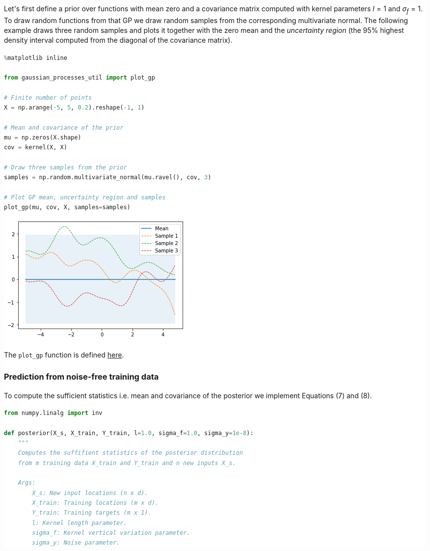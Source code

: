 Let's first define a prior over functions with mean zero and a covariance matrix computed with kernel parameters $l=1$ and $\sigma_f=1$. To draw random functions from that GP we draw random samples from the corresponding multivariate normal. The following example draws three random samples and plots it together with the zero mean and the *uncertainty region* (the 95% highest density interval computed from the diagonal of the covariance matrix).


```python
%matplotlib inline

from gaussian_processes_util import plot_gp

# Finite number of points
X = np.arange(-5, 5, 0.2).reshape(-1, 1)

# Mean and covariance of the prior
mu = np.zeros(X.shape)
cov = kernel(X, X)

# Draw three samples from the prior
samples = np.random.multivariate_normal(mu.ravel(), cov, 3)

# Plot GP mean, uncertainty region and samples 
plot_gp(mu, cov, X, samples=samples)
```


    
![png](/img/2018-03-19/output_8_0.png)
    


The `plot_gp` function is defined [here](https://github.com/krasserm/bayesian-machine-learning/blob/dev/gaussian-processes/gaussian_processes_util.py).

### Prediction from noise-free training data

To compute the sufficient statistics i.e. mean and covariance of the posterior we implement Equations $(7)$ and $(8)$.


```python
from numpy.linalg import inv

def posterior(X_s, X_train, Y_train, l=1.0, sigma_f=1.0, sigma_y=1e-8):
    """
    Computes the suffifient statistics of the posterior distribution 
    from m training data X_train and Y_train and n new inputs X_s.
    
    Args:
        X_s: New input locations (n x d).
        X_train: Training locations (m x d).
        Y_train: Training targets (m x 1).
        l: Kernel length parameter.
        sigma_f: Kernel vertical variation parameter.
        sigma_y: Noise parameter.
```